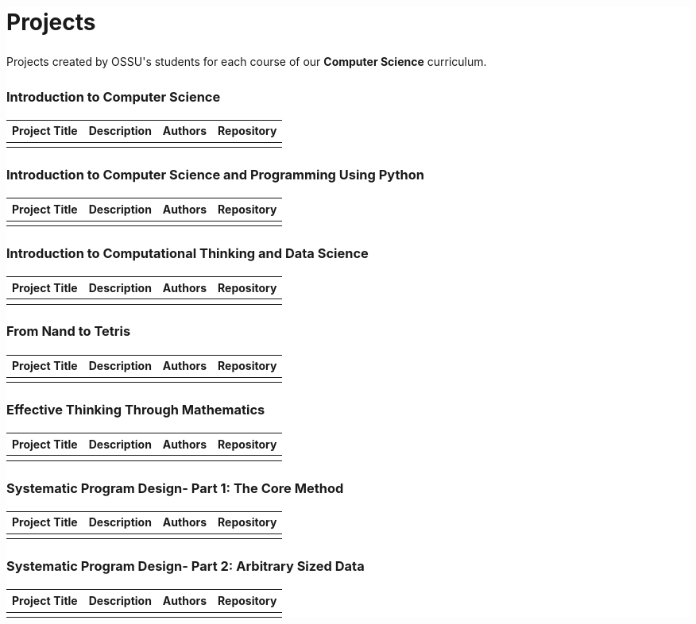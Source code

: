 # Projects

Projects created by OSSU's students for each course of our **Computer Science**
curriculum.

### Introduction to Computer Science

Project Title | Description | Authors | Repository
:-- | :-- | :--: | :--
|||

### Introduction to Computer Science and Programming Using Python

Project Title | Description | Authors | Repository
:-- | :-- | :--: | :--
|||

### Introduction to Computational Thinking and Data Science

Project Title | Description | Authors | Repository
:-- | :-- | :--: | :--
|||

### From Nand to Tetris

Project Title | Description | Authors | Repository
:-- | :-- | :--: | :--
  |  |  |

### Effective Thinking Through Mathematics

Project Title | Description | Authors | Repository
:-- | :-- | :--: | :--
  |  |  |

### Systematic Program Design- Part 1: The Core Method

Project Title | Description | Authors | Repository
:-- | :-- | :--: | :--
  |  |  |

### Systematic Program Design- Part 2: Arbitrary Sized Data

Project Title | Description | Authors | Repository
:-- | :-- | :--: | :--
  |  |  |
